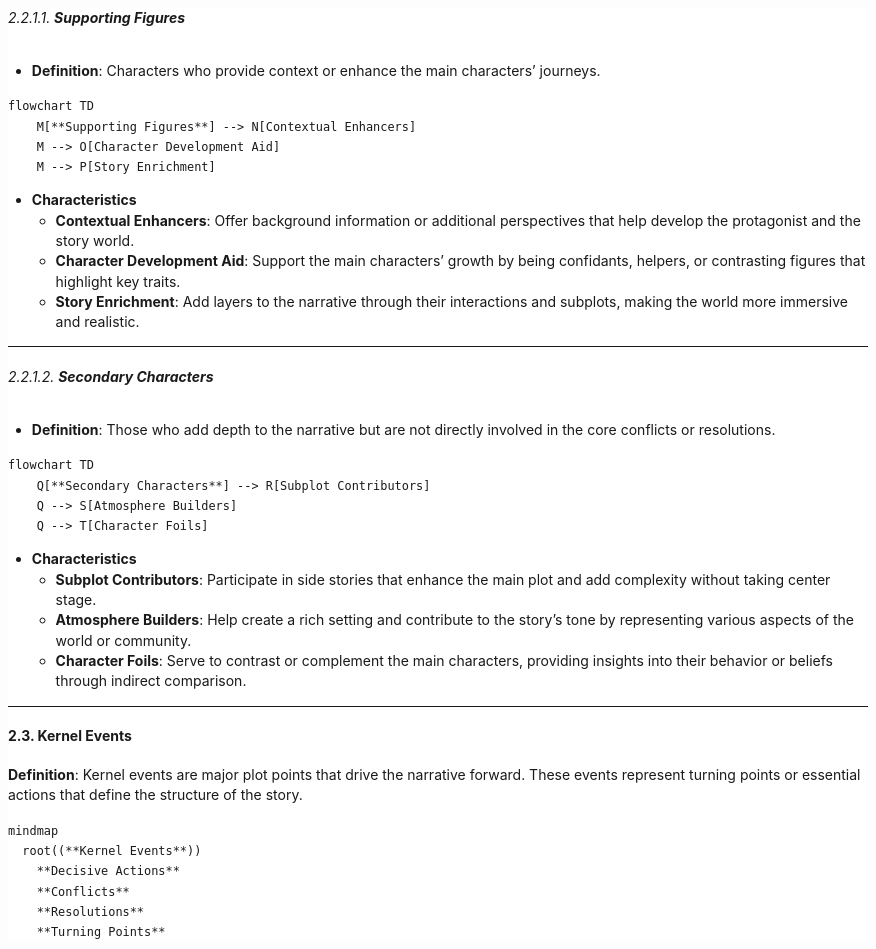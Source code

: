 ###### 2.2.1.1. **Supporting Figures**

- **Definition**: Characters who provide context or enhance the main characters’ journeys.

```mermaid
flowchart TD
    M[**Supporting Figures**] --> N[Contextual Enhancers]
    M --> O[Character Development Aid]
    M --> P[Story Enrichment]
```

- **Characteristics**
  - **Contextual Enhancers**: Offer background information or additional perspectives that help develop the protagonist and the story world.
  - **Character Development Aid**: Support the main characters’ growth by being confidants, helpers, or contrasting figures that highlight key traits.
  - **Story Enrichment**: Add layers to the narrative through their interactions and subplots, making the world more immersive and realistic.

---

###### 2.2.1.2. **Secondary Characters**

- **Definition**: Those who add depth to the narrative but are not directly involved in the core conflicts or resolutions.

```mermaid
flowchart TD
    Q[**Secondary Characters**] --> R[Subplot Contributors]
    Q --> S[Atmosphere Builders]
    Q --> T[Character Foils]
```

- **Characteristics**
  - **Subplot Contributors**: Participate in side stories that enhance the main plot and add complexity without taking center stage.
  - **Atmosphere Builders**: Help create a rich setting and contribute to the story’s tone by representing various aspects of the world or community.
  - **Character Foils**: Serve to contrast or complement the main characters, providing insights into their behavior or beliefs through indirect comparison.

---

#### 2.3. **Kernel Events**

**Definition**:
Kernel events are major plot points that drive the narrative forward. These events represent turning points or essential actions that define the structure of the story.

```mermaid
mindmap
  root((**Kernel Events**))
    **Decisive Actions**
    **Conflicts**
    **Resolutions**
    **Turning Points**
```
